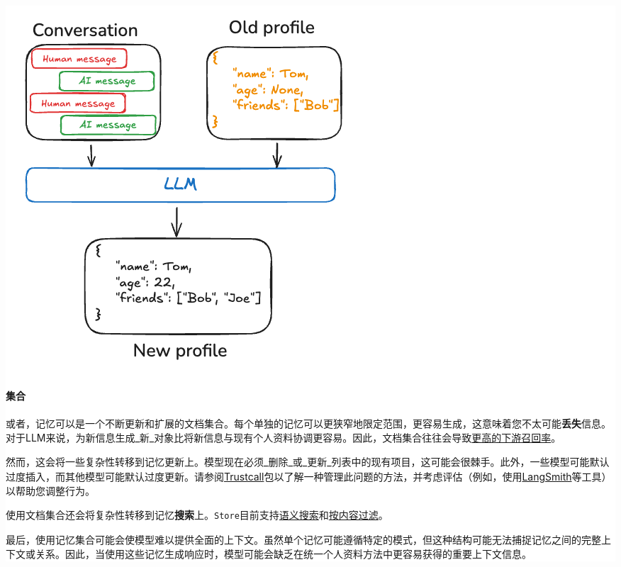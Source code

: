![](img/memory/update-profile.png)

#### 集合

或者，记忆可以是一个不断更新和扩展的文档集合。每个单独的记忆可以更狭窄地限定范围，更容易生成，这意味着您不太可能**丢失**信息。对于LLM来说，为新信息生成_新_对象比将新信息与现有个人资料协调更容易。因此，文档集合往往会导致[更高的下游召回率](https://en.wikipedia.org/wiki/Precision_and_recall)。

然而，这会将一些复杂性转移到记忆更新上。模型现在必须_删除_或_更新_列表中的现有项目，这可能会很棘手。此外，一些模型可能默认过度插入，而其他模型可能默认过度更新。请参阅[Trustcall](https://github.com/hinthornw/trustcall)包以了解一种管理此问题的方法，并考虑评估（例如，使用[LangSmith](https://docs.smith.langchain.com/tutorials/Developers/evaluation)等工具）以帮助您调整行为。

使用文档集合还会将复杂性转移到记忆**搜索**上。`Store`目前支持[语义搜索](https://langchain-ai.github.io/langgraph/reference/store/#langgraph.store.base.SearchOp.query)和[按内容过滤](https://langchain-ai.github.io/langgraph/reference/store/#langgraph.store.base.SearchOp.filter)。

最后，使用记忆集合可能会使模型难以提供全面的上下文。虽然单个记忆可能遵循特定的模式，但这种结构可能无法捕捉记忆之间的完整上下文或关系。因此，当使用这些记忆生成响应时，模型可能会缺乏在统一个人资料方法中更容易获得的重要上下文信息。
